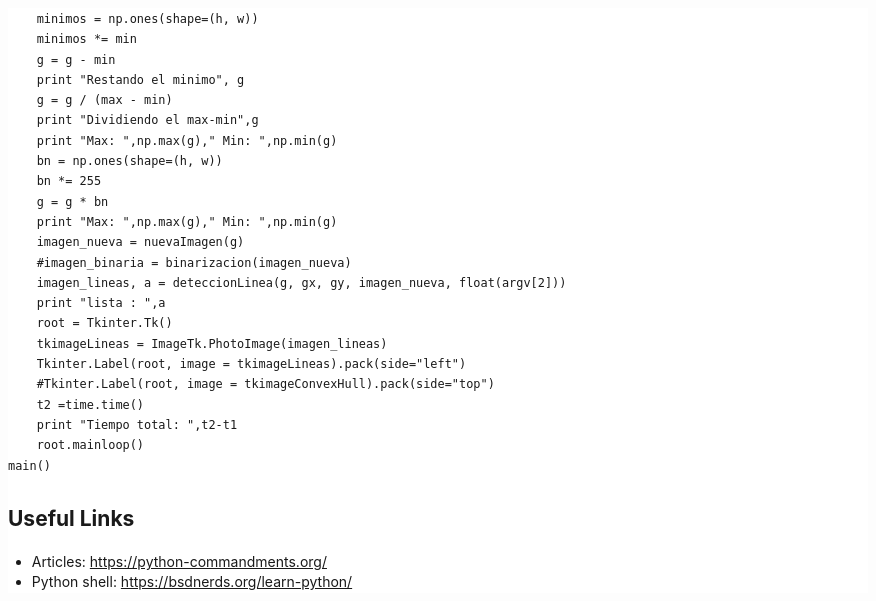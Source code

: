         minimos = np.ones(shape=(h, w))
        minimos *= min
        g = g - min
        print "Restando el minimo", g
        g = g / (max - min)
        print "Dividiendo el max-min",g
        print "Max: ",np.max(g)," Min: ",np.min(g)
        bn = np.ones(shape=(h, w))
        bn *= 255
        g = g * bn
        print "Max: ",np.max(g)," Min: ",np.min(g)
        imagen_nueva = nuevaImagen(g)
        #imagen_binaria = binarizacion(imagen_nueva)
        imagen_lineas, a = deteccionLinea(g, gx, gy, imagen_nueva, float(argv[2]))
        print "lista : ",a
        root = Tkinter.Tk()
        tkimageLineas = ImageTk.PhotoImage(imagen_lineas)
        Tkinter.Label(root, image = tkimageLineas).pack(side="left")
        #Tkinter.Label(root, image = tkimageConvexHull).pack(side="top")
        t2 =time.time()
        print "Tiempo total: ",t2-t1
        root.mainloop()
    main()

## Useful Links

- Articles: https://python-commandments.org/
- Python shell: https://bsdnerds.org/learn-python/
